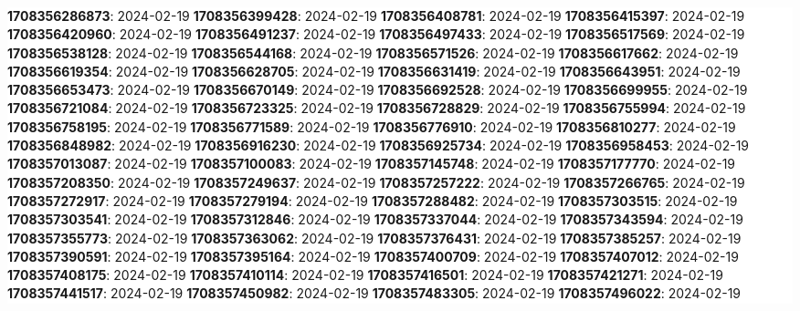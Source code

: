 **1708356286873**:  2024-02-19
**1708356399428**:  2024-02-19
**1708356408781**:  2024-02-19
**1708356415397**:  2024-02-19
**1708356420960**:  2024-02-19
**1708356491237**:  2024-02-19
**1708356497433**:  2024-02-19
**1708356517569**:  2024-02-19
**1708356538128**:  2024-02-19
**1708356544168**:  2024-02-19
**1708356571526**:  2024-02-19
**1708356617662**:  2024-02-19
**1708356619354**:  2024-02-19
**1708356628705**:  2024-02-19
**1708356631419**:  2024-02-19
**1708356643951**:  2024-02-19
**1708356653473**:  2024-02-19
**1708356670149**:  2024-02-19
**1708356692528**:  2024-02-19
**1708356699955**:  2024-02-19
**1708356721084**:  2024-02-19
**1708356723325**:  2024-02-19
**1708356728829**:  2024-02-19
**1708356755994**:  2024-02-19
**1708356758195**:  2024-02-19
**1708356771589**:  2024-02-19
**1708356776910**:  2024-02-19
**1708356810277**:  2024-02-19
**1708356848982**:  2024-02-19
**1708356916230**:  2024-02-19
**1708356925734**:  2024-02-19
**1708356958453**:  2024-02-19
**1708357013087**:  2024-02-19
**1708357100083**:  2024-02-19
**1708357145748**:  2024-02-19
**1708357177770**:  2024-02-19
**1708357208350**:  2024-02-19
**1708357249637**:  2024-02-19
**1708357257222**:  2024-02-19
**1708357266765**:  2024-02-19
**1708357272917**:  2024-02-19
**1708357279194**:  2024-02-19
**1708357288482**:  2024-02-19
**1708357303515**:  2024-02-19
**1708357303541**:  2024-02-19
**1708357312846**:  2024-02-19
**1708357337044**:  2024-02-19
**1708357343594**:  2024-02-19
**1708357355773**:  2024-02-19
**1708357363062**:  2024-02-19
**1708357376431**:  2024-02-19
**1708357385257**:  2024-02-19
**1708357390591**:  2024-02-19
**1708357395164**:  2024-02-19
**1708357400709**:  2024-02-19
**1708357407012**:  2024-02-19
**1708357408175**:  2024-02-19
**1708357410114**:  2024-02-19
**1708357416501**:  2024-02-19
**1708357421271**:  2024-02-19
**1708357441517**:  2024-02-19
**1708357450982**:  2024-02-19
**1708357483305**:  2024-02-19
**1708357496022**:  2024-02-19